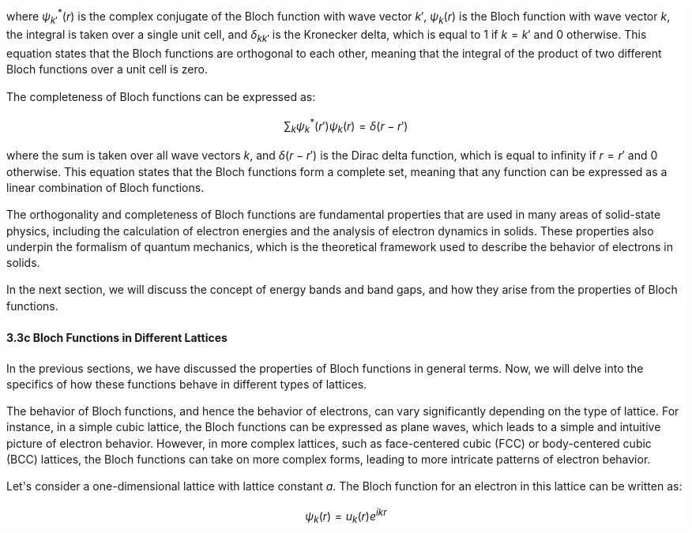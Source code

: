 

where $\psi_{k'}^*(r)$ is the complex conjugate of the Bloch function with wave vector $k'$, $\psi_k(r)$ is the Bloch function with wave vector $k$, the integral is taken over a single unit cell, and $\delta_{kk'}$ is the Kronecker delta, which is equal to 1 if $k = k'$ and 0 otherwise. This equation states that the Bloch functions are orthogonal to each other, meaning that the integral of the product of two different Bloch functions over a unit cell is zero.



The completeness of Bloch functions can be expressed as:



$$
\sum_k \psi_k^*(r') \psi_k(r) = \delta(r-r')
$$



where the sum is taken over all wave vectors $k$, and $\delta(r-r')$ is the Dirac delta function, which is equal to infinity if $r = r'$ and 0 otherwise. This equation states that the Bloch functions form a complete set, meaning that any function can be expressed as a linear combination of Bloch functions.



The orthogonality and completeness of Bloch functions are fundamental properties that are used in many areas of solid-state physics, including the calculation of electron energies and the analysis of electron dynamics in solids. These properties also underpin the formalism of quantum mechanics, which is the theoretical framework used to describe the behavior of electrons in solids.



In the next section, we will discuss the concept of energy bands and band gaps, and how they arise from the properties of Bloch functions.



#### 3.3c Bloch Functions in Different Lattices



In the previous sections, we have discussed the properties of Bloch functions in general terms. Now, we will delve into the specifics of how these functions behave in different types of lattices. 



The behavior of Bloch functions, and hence the behavior of electrons, can vary significantly depending on the type of lattice. For instance, in a simple cubic lattice, the Bloch functions can be expressed as plane waves, which leads to a simple and intuitive picture of electron behavior. However, in more complex lattices, such as face-centered cubic (FCC) or body-centered cubic (BCC) lattices, the Bloch functions can take on more complex forms, leading to more intricate patterns of electron behavior.



Let's consider a one-dimensional lattice with lattice constant $a$. The Bloch function for an electron in this lattice can be written as:



$$
\psi_k(r) = u_k(r) e^{ikr}
$$
